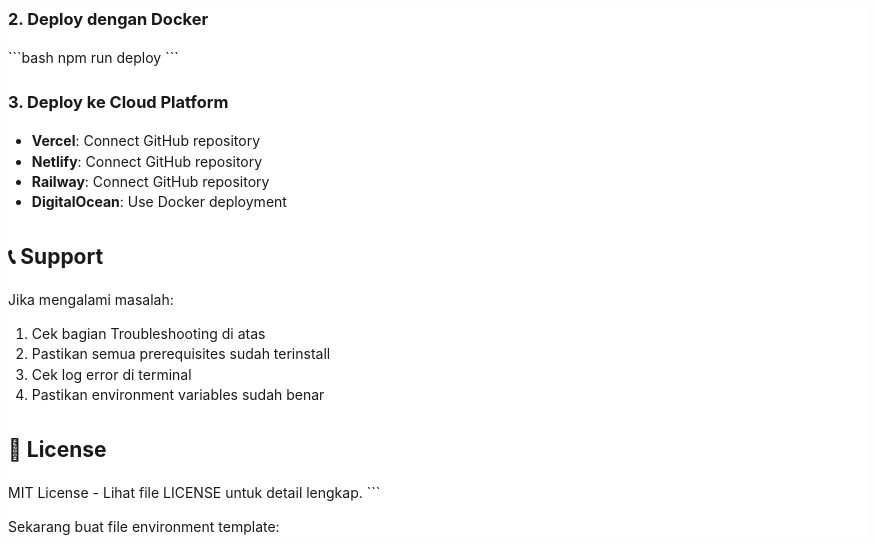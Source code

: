 ### 2. Deploy dengan Docker
\`\`\`bash
npm run deploy
\`\`\`

### 3. Deploy ke Cloud Platform
- **Vercel**: Connect GitHub repository
- **Netlify**: Connect GitHub repository  
- **Railway**: Connect GitHub repository
- **DigitalOcean**: Use Docker deployment

## 📞 Support

Jika mengalami masalah:

1. Cek bagian Troubleshooting di atas
2. Pastikan semua prerequisites sudah terinstall
3. Cek log error di terminal
4. Pastikan environment variables sudah benar

## 📄 License

MIT License - Lihat file LICENSE untuk detail lengkap.
\`\`\`

Sekarang buat file environment template:
